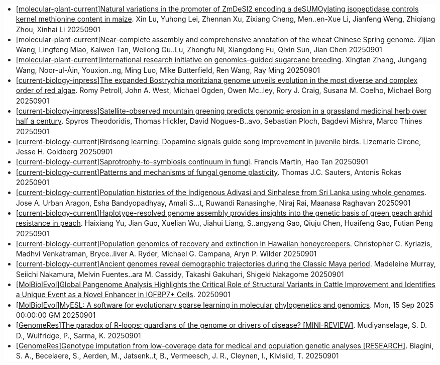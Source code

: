   - \[[molecular-plant-current](https://www.cell.com/current?publicationCode=molp&rss=yes)\][Natural variations in the promoter of ZmDeSI2 encoding a deSUMOylating isopeptidase controls kernel methionine content in maize](https://www.cell.com/molecular-plant/fulltext/S1674-2052(25)00134-0?rss=yes). Xin Lu, Yuhong Lei, Zhennan Xu, Zixiang Cheng, Men..en-Xue Li, Jianfeng Weng, Zhiqiang Zhou, Xinhai Li 	20250901
  - \[[molecular-plant-current](https://www.cell.com/current?publicationCode=molp&rss=yes)\][Near-complete assembly and comprehensive annotation of the wheat Chinese Spring genome](https://www.cell.com/molecular-plant/fulltext/S1674-2052(25)00068-1?rss=yes). Zijian Wang, Lingfeng Miao, Kaiwen Tan, Weilong Gu..Lu, Zhongfu Ni, Xiangdong Fu, Qixin Sun, Jian Chen 	20250901
  - \[[molecular-plant-current](https://www.cell.com/current?publicationCode=molp&rss=yes)\][International research initiative on genomics-guided sugarcane breeding](https://www.cell.com/molecular-plant/fulltext/S1674-2052(25)00131-5?rss=yes). Xingtan Zhang, Jungang Wang,  Noor-ul-Áin, Youxion..ng, Ming Luo, Mike Butterfield, Ren Wang, Ray Ming 	20250901
  - \[[current-biology-inpress](https://www.cell.com/archive?publicationCode=curbio&rss=yes)\][The expanded Bostrychia moritziana genome unveils evolution in the most diverse and complex order of red algae](https://www.cell.com/current-biology/fulltext/S0960-9822(25)00508-1?rss=yes). Romy Petroll, John A. West, Michael Ogden, Owen Mc..ley, Rory J. Craig, Susana M. Coelho, Michael Borg 	20250901
  - \[[current-biology-inpress](https://www.cell.com/archive?publicationCode=curbio&rss=yes)\][Satellite-observed mountain greening predicts genomic erosion in a grassland medicinal herb over half a century](https://www.cell.com/current-biology/fulltext/S0960-9822(25)00436-1?rss=yes). Spyros Theodoridis, Thomas Hickler, David Nogues-B..avo, Sebastian Ploch, Bagdevi Mishra, Marco Thines 	20250901
  - \[[current-biology-current](https://www.cell.com/current?publicationCode=curbio&rss=yes)\][Birdsong learning: Dopamine signals guide song improvement in juvenile birds](https://www.cell.com/current-biology/fulltext/S0960-9822(25)00453-1?rss=yes). Lizemarie Cirone, Jesse H. Goldberg 	20250901
  - \[[current-biology-current](https://www.cell.com/current?publicationCode=curbio&rss=yes)\][Saprotrophy-to-symbiosis continuum in fungi](https://www.cell.com/current-biology/fulltext/S0960-9822(25)00062-4?rss=yes). Francis Martin, Hao Tan 	20250901
  - \[[current-biology-current](https://www.cell.com/current?publicationCode=curbio&rss=yes)\][Patterns and mechanisms of fungal genome plasticity](https://www.cell.com/current-biology/fulltext/S0960-9822(25)00432-4?rss=yes). Thomas J.C. Sauters, Antonis Rokas 	20250901
  - \[[current-biology-current](https://www.cell.com/current?publicationCode=curbio&rss=yes)\][Population histories of the Indigenous Adivasi and Sinhalese from Sri Lanka using whole genomes](https://www.cell.com/current-biology/fulltext/S0960-9822(25)00503-2?rss=yes). Jose A. Urban Aragon, Esha Bandyopadhyay, Amali S...t, Ruwandi Ranasinghe, Niraj Rai, Maanasa Raghavan 	20250901
  - \[[current-biology-current](https://www.cell.com/current?publicationCode=curbio&rss=yes)\][Haplotype-resolved genome assembly provides insights into the genetic basis of green peach aphid resistance in peach](https://www.cell.com/current-biology/fulltext/S0960-9822(25)00556-1?rss=yes). Haixiang Yu, Jian Guo, Xuelian Wu, Jiahui Liang, S..angyang Gao, Qiuju Chen, Huaifeng Gao, Futian Peng 	20250901
  - \[[current-biology-current](https://www.cell.com/current?publicationCode=curbio&rss=yes)\][Population genomics of recovery and extinction in Hawaiian honeycreepers](https://www.cell.com/current-biology/fulltext/S0960-9822(25)00575-5?rss=yes). Christopher C. Kyriazis, Madhvi Venkatraman, Bryce..liver A. Ryder, Michael G. Campana, Aryn P. Wilder 	20250901
  - \[[current-biology-current](https://www.cell.com/current?publicationCode=curbio&rss=yes)\][Ancient genomes reveal demographic trajectories during the Classic Maya period](https://www.cell.com/current-biology/fulltext/S0960-9822(25)00577-9?rss=yes). Madeleine Murray, Seiichi Nakamura, Melvin Fuentes..ara M. Cassidy, Takashi Gakuhari, Shigeki Nakagome 	20250901
  - \[[MolBiolEvol](http://academic.oup.com/mbe)\][Global Pangenome Analysis Highlights the Critical Role of Structural Variants in Cattle Improvement and Identifies a Unique Event as a Novel Enhancer in IGFBP7+ Cells](https://academic.oup.com/mbe/article/doi/10.1093/molbev/msaf205/8238201?rss=1).  	20250901
  - \[[MolBiolEvol](http://academic.oup.com/mbe)\][MyESL: A software for evolutionary sparse learning in molecular phylogenetics and genomics](https://academic.oup.com/mbe/advance-article/doi/10.1093/molbev/msaf224/8254024?rss=1).  Mon, 15 Sep 2025 00:00:00 GM	20250901
  - \[[GenomeRes](http://genome.cshlp.org)\][The paradox of R-loops: guardians of the genome or drivers of disease? [MINI-REVIEW]](http://genome.cshlp.org/cgi/content/short/35/9/1919?rss=1). Mudiyanselage, S. D. D., Wulfridge, P., Sarma, K. 	20250901
  - \[[GenomeRes](http://genome.cshlp.org)\][Genotype imputation from low-coverage data for medical and population genetic analyses [RESEARCH]](http://genome.cshlp.org/cgi/content/short/35/9/1929?rss=1). Biagini, S. A., Becelaere, S., Aerden, M., Jatsenk..t, B., Vermeesch, J. R., Cleynen, I., Kivisild, T. 	20250901